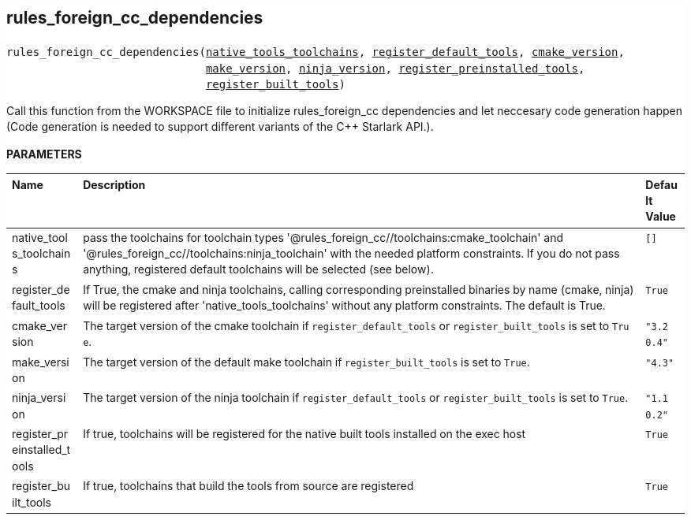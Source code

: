 
<a id="#rules_foreign_cc_dependencies"></a>

## rules_foreign_cc_dependencies

<pre>
rules_foreign_cc_dependencies(<a href="#rules_foreign_cc_dependencies-native_tools_toolchains">native_tools_toolchains</a>, <a href="#rules_foreign_cc_dependencies-register_default_tools">register_default_tools</a>, <a href="#rules_foreign_cc_dependencies-cmake_version">cmake_version</a>,
                              <a href="#rules_foreign_cc_dependencies-make_version">make_version</a>, <a href="#rules_foreign_cc_dependencies-ninja_version">ninja_version</a>, <a href="#rules_foreign_cc_dependencies-register_preinstalled_tools">register_preinstalled_tools</a>,
                              <a href="#rules_foreign_cc_dependencies-register_built_tools">register_built_tools</a>)
</pre>

Call this function from the WORKSPACE file to initialize rules_foreign_cc     dependencies and let neccesary code generation happen     (Code generation is needed to support different variants of the C++ Starlark API.).

**PARAMETERS**


| Name  | Description | Default Value |
| :------------- | :------------- | :------------- |
| <a id="rules_foreign_cc_dependencies-native_tools_toolchains"></a>native_tools_toolchains |  pass the toolchains for toolchain types     '@rules_foreign_cc//toolchains:cmake_toolchain' and     '@rules_foreign_cc//toolchains:ninja_toolchain' with the needed platform constraints.     If you do not pass anything, registered default toolchains will be selected (see below).   |  <code>[]</code> |
| <a id="rules_foreign_cc_dependencies-register_default_tools"></a>register_default_tools |  If True, the cmake and ninja toolchains, calling corresponding     preinstalled binaries by name (cmake, ninja) will be registered after     'native_tools_toolchains' without any platform constraints. The default is True.   |  <code>True</code> |
| <a id="rules_foreign_cc_dependencies-cmake_version"></a>cmake_version |  The target version of the cmake toolchain if <code>register_default_tools</code>     or <code>register_built_tools</code> is set to <code>True</code>.   |  <code>"3.20.4"</code> |
| <a id="rules_foreign_cc_dependencies-make_version"></a>make_version |  The target version of the default make toolchain if <code>register_built_tools</code>     is set to <code>True</code>.   |  <code>"4.3"</code> |
| <a id="rules_foreign_cc_dependencies-ninja_version"></a>ninja_version |  The target version of the ninja toolchain if <code>register_default_tools</code>     or <code>register_built_tools</code> is set to <code>True</code>.   |  <code>"1.10.2"</code> |
| <a id="rules_foreign_cc_dependencies-register_preinstalled_tools"></a>register_preinstalled_tools |  If true, toolchains will be registered for the native built tools     installed on the exec host   |  <code>True</code> |
| <a id="rules_foreign_cc_dependencies-register_built_tools"></a>register_built_tools |  If true, toolchains that build the tools from source are registered   |  <code>True</code> |


